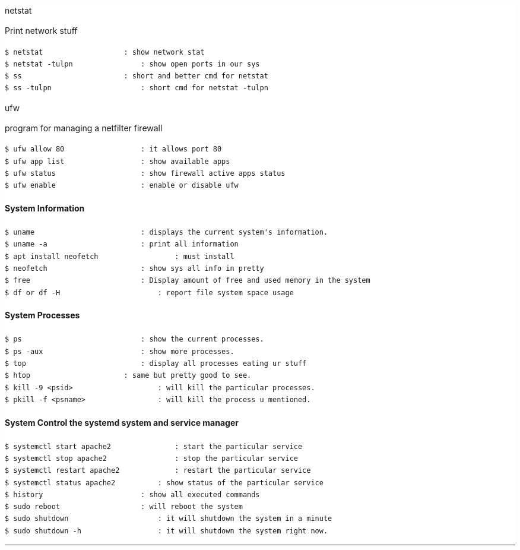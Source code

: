netstat

Print network stuff

```shell
$ netstat 					: show network stat
$ netstat -tulpn 				: show open ports in our sys
$ ss 						: short and better cmd for netstat
$ ss -tulpn 					: short cmd for netstat -tulpn
```

ufw

program for managing a netfilter firewall

```shell
$ ufw allow 80 					: it allows port 80
$ ufw app list 					: show available apps
$ ufw status 					: show firewall active apps status
$ ufw enable 					: enable or disable ufw
```

#### System Information

```shell
$ uname 						: displays the current system's information.
$ uname -a 						: print all information
$ apt install neofetch 					: must install
$ neofetch 						: show sys all info in pretty
$ free 							: Display amount of free and used memory in the system
$ df or df -H 						: report file system space usage
```

#### System Processes

```shell
$ ps 							: show the current processes.
$ ps -aux 						: show more processes.
$ top 							: display all processes eating ur stuff
$ htop 						: same but pretty good to see.
$ kill -9 <psid> 					: will kill the particular processes.
$ pkill -f <psname> 				: will kill the process u mentioned.
```

#### System Control the systemd system and service manager

```shell
$ systemctl start apache2 				: start the particular service
$ systemctl stop apache2 				: stop the particular service
$ systemctl restart apache2 			: restart the particular service
$ systemctl status apache2 			: show status of the particular service
$ history 						: show all executed commands
$ sudo reboot					: will reboot the system
$ sudo shutdown 					: it will shutdown the system in a minute
$ sudo shutdown -h 					: it will shutdown the system right now.
```

---